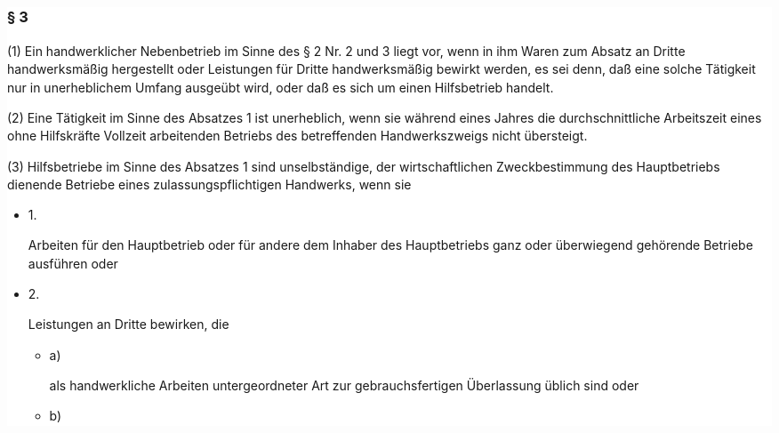 <span id="BJNR014110953BJNE003003377.html"></span>

### § 3  

<div>

<div class="jnhtml">

<div>

<div class="jurAbsatz">

(1) Ein handwerklicher Nebenbetrieb im Sinne des § 2 Nr. 2 und 3 liegt
vor, wenn in ihm Waren zum Absatz an Dritte handwerksmäßig hergestellt
oder Leistungen für Dritte handwerksmäßig bewirkt werden, es sei denn,
daß eine solche Tätigkeit nur in unerheblichem Umfang ausgeübt wird,
oder daß es sich um einen Hilfsbetrieb handelt.

</div>

<div class="jurAbsatz">

(2) Eine Tätigkeit im Sinne des Absatzes 1 ist unerheblich, wenn sie
während eines Jahres die durchschnittliche Arbeitszeit eines ohne
Hilfskräfte Vollzeit arbeitenden Betriebs des betreffenden
Handwerkszweigs nicht übersteigt.

</div>

<div class="jurAbsatz">

(3) Hilfsbetriebe im Sinne des Absatzes 1 sind unselbständige, der
wirtschaftlichen Zweckbestimmung des Hauptbetriebs dienende Betriebe
eines zulassungspflichtigen Handwerks, wenn sie

  - 1\.
    
    <div style="">
    
    Arbeiten für den Hauptbetrieb oder für andere dem Inhaber des
    Hauptbetriebs ganz oder überwiegend gehörende Betriebe ausführen
    oder
    
    </div>

  - 2\.
    
    <div style="">
    
    Leistungen an Dritte bewirken, die
    
      - a)
        
        <div style="">
        
        als handwerkliche Arbeiten untergeordneter Art zur
        gebrauchsfertigen Überlassung üblich sind oder
        
        </div>
    
      - b)
        